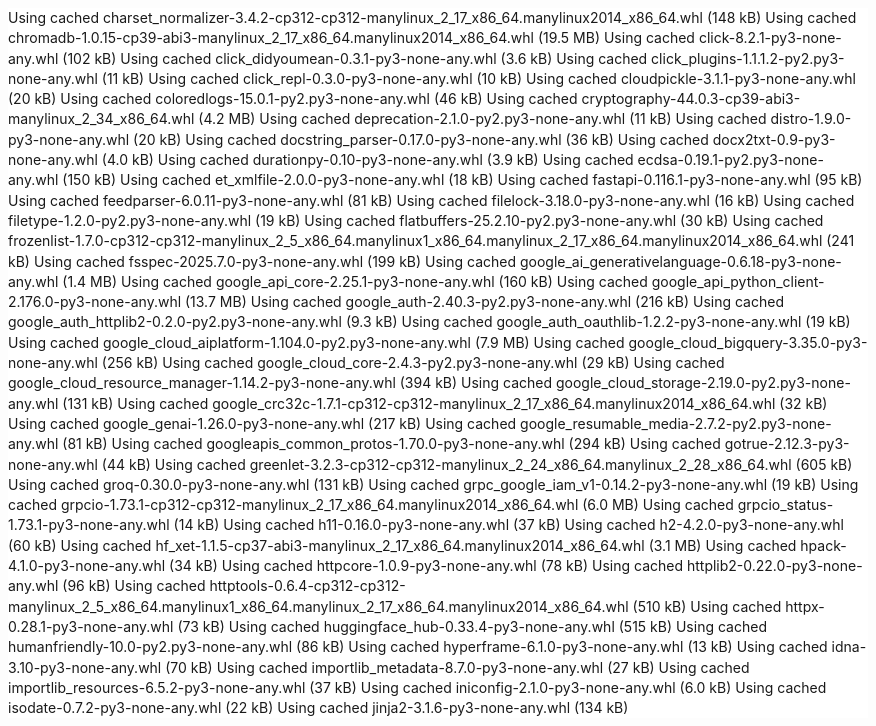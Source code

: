Using cached charset_normalizer-3.4.2-cp312-cp312-manylinux_2_17_x86_64.manylinux2014_x86_64.whl (148 kB)
Using cached chromadb-1.0.15-cp39-abi3-manylinux_2_17_x86_64.manylinux2014_x86_64.whl (19.5 MB)
Using cached click-8.2.1-py3-none-any.whl (102 kB)
Using cached click_didyoumean-0.3.1-py3-none-any.whl (3.6 kB)
Using cached click_plugins-1.1.1.2-py2.py3-none-any.whl (11 kB)
Using cached click_repl-0.3.0-py3-none-any.whl (10 kB)
Using cached cloudpickle-3.1.1-py3-none-any.whl (20 kB)
Using cached coloredlogs-15.0.1-py2.py3-none-any.whl (46 kB)
Using cached cryptography-44.0.3-cp39-abi3-manylinux_2_34_x86_64.whl (4.2 MB)
Using cached deprecation-2.1.0-py2.py3-none-any.whl (11 kB)
Using cached distro-1.9.0-py3-none-any.whl (20 kB)
Using cached docstring_parser-0.17.0-py3-none-any.whl (36 kB)
Using cached docx2txt-0.9-py3-none-any.whl (4.0 kB)
Using cached durationpy-0.10-py3-none-any.whl (3.9 kB)
Using cached ecdsa-0.19.1-py2.py3-none-any.whl (150 kB)
Using cached et_xmlfile-2.0.0-py3-none-any.whl (18 kB)
Using cached fastapi-0.116.1-py3-none-any.whl (95 kB)
Using cached feedparser-6.0.11-py3-none-any.whl (81 kB)
Using cached filelock-3.18.0-py3-none-any.whl (16 kB)
Using cached filetype-1.2.0-py2.py3-none-any.whl (19 kB)
Using cached flatbuffers-25.2.10-py2.py3-none-any.whl (30 kB)
Using cached frozenlist-1.7.0-cp312-cp312-manylinux_2_5_x86_64.manylinux1_x86_64.manylinux_2_17_x86_64.manylinux2014_x86_64.whl (241 kB)
Using cached fsspec-2025.7.0-py3-none-any.whl (199 kB)
Using cached google_ai_generativelanguage-0.6.18-py3-none-any.whl (1.4 MB)
Using cached google_api_core-2.25.1-py3-none-any.whl (160 kB)
Using cached google_api_python_client-2.176.0-py3-none-any.whl (13.7 MB)
Using cached google_auth-2.40.3-py2.py3-none-any.whl (216 kB)
Using cached google_auth_httplib2-0.2.0-py2.py3-none-any.whl (9.3 kB)
Using cached google_auth_oauthlib-1.2.2-py3-none-any.whl (19 kB)
Using cached google_cloud_aiplatform-1.104.0-py2.py3-none-any.whl (7.9 MB)
Using cached google_cloud_bigquery-3.35.0-py3-none-any.whl (256 kB)
Using cached google_cloud_core-2.4.3-py2.py3-none-any.whl (29 kB)
Using cached google_cloud_resource_manager-1.14.2-py3-none-any.whl (394 kB)
Using cached google_cloud_storage-2.19.0-py2.py3-none-any.whl (131 kB)
Using cached google_crc32c-1.7.1-cp312-cp312-manylinux_2_17_x86_64.manylinux2014_x86_64.whl (32 kB)
Using cached google_genai-1.26.0-py3-none-any.whl (217 kB)
Using cached google_resumable_media-2.7.2-py2.py3-none-any.whl (81 kB)
Using cached googleapis_common_protos-1.70.0-py3-none-any.whl (294 kB)
Using cached gotrue-2.12.3-py3-none-any.whl (44 kB)
Using cached greenlet-3.2.3-cp312-cp312-manylinux_2_24_x86_64.manylinux_2_28_x86_64.whl (605 kB)
Using cached groq-0.30.0-py3-none-any.whl (131 kB)
Using cached grpc_google_iam_v1-0.14.2-py3-none-any.whl (19 kB)
Using cached grpcio-1.73.1-cp312-cp312-manylinux_2_17_x86_64.manylinux2014_x86_64.whl (6.0 MB)
Using cached grpcio_status-1.73.1-py3-none-any.whl (14 kB)
Using cached h11-0.16.0-py3-none-any.whl (37 kB)
Using cached h2-4.2.0-py3-none-any.whl (60 kB)
Using cached hf_xet-1.1.5-cp37-abi3-manylinux_2_17_x86_64.manylinux2014_x86_64.whl (3.1 MB)
Using cached hpack-4.1.0-py3-none-any.whl (34 kB)
Using cached httpcore-1.0.9-py3-none-any.whl (78 kB)
Using cached httplib2-0.22.0-py3-none-any.whl (96 kB)
Using cached httptools-0.6.4-cp312-cp312-manylinux_2_5_x86_64.manylinux1_x86_64.manylinux_2_17_x86_64.manylinux2014_x86_64.whl (510 kB)
Using cached httpx-0.28.1-py3-none-any.whl (73 kB)
Using cached huggingface_hub-0.33.4-py3-none-any.whl (515 kB)
Using cached humanfriendly-10.0-py2.py3-none-any.whl (86 kB)
Using cached hyperframe-6.1.0-py3-none-any.whl (13 kB)
Using cached idna-3.10-py3-none-any.whl (70 kB)
Using cached importlib_metadata-8.7.0-py3-none-any.whl (27 kB)
Using cached importlib_resources-6.5.2-py3-none-any.whl (37 kB)
Using cached iniconfig-2.1.0-py3-none-any.whl (6.0 kB)
Using cached isodate-0.7.2-py3-none-any.whl (22 kB)
Using cached jinja2-3.1.6-py3-none-any.whl (134 kB)